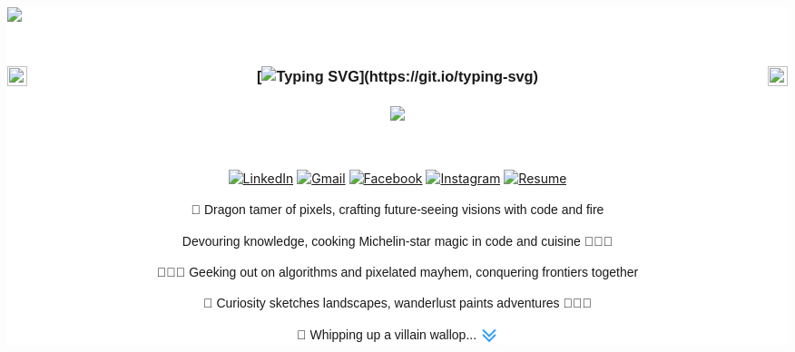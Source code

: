 
<img src="https://raw.githubusercontent.com/BEPb/BEPb/5c63fa170d1cbbb0b1974f05a3dbe6aca3f5b7f3/assets/Bottom_up.svg" width="100%" />

<a href="https://github.com/varskann">
<img src="https://media.tenor.com/zhIZszouG8QAAAAi/line-divider.gif" width="100%" height="2px"/>
</a>
<h3 align="center">
    <a href="https://github.com/varskann">
        <img src="https://img1.picmix.com/output/stamp/original/9/8/7/3/473789_94059.gif" width="22" height="22" align="left" /> 
    </a>
    <a href="https://github.com/varskann">
        <img src="https://img1.picmix.com/output/stamp/original/9/8/7/3/473789_94059.gif" width="22" height="22" align="right" />
    </a>
    <div style="text-align: center; font-family: 'Comic Sans MS', cursive, sans-serif;">

[![Typing SVG](https://readme-typing-svg.herokuapp.com?font=Comic+Sans+MS&duration=2000&pause=2000&color=2E9FD1&center=true&vCenter=true&random=false&width=200&lines=Hi%2C+I'm+Kanishk!)](https://git.io/typing-svg)

<img src="https://media.tenor.com/fPSqrZ3SdLgAAAAi/bear-cape.gif" width="50px" align="center" />
</div>
</h3>

<a href="https://github.com/varskann">
<img src="https://media.tenor.com/zhIZszouG8QAAAAi/line-divider.gif" width="100%" height="2px"  />
</a>


<div style="text-align: center;">

[![LinkedIn](https://img.shields.io/badge/linkedin-%230077B5.svg?style=for-the-badge&logo=linkedin&logoColor=white)](https://www.linkedin.com/in/varskann/)
[![Gmail](https://img.shields.io/badge/%20-GMAIL-black?color=14171A&labelColor=ef5350&logo=gmail&logoColor=ffffff&style=for-the-badge)](mailto:naz.varskann1993@gmail.com)
[![Facebook](https://img.shields.io/badge/Facebook-%231877F2.svg?style=for-the-badge&logo=Facebook&logoColor=white)](https://facebook.com/varskann)
[![Instagram](https://img.shields.io/badge/Instagram-%2fa9aad?color=A56ABA&labelColor=C13584&logo=Instagram&logoColor=ffffff&style=for-the-badge)](https://www.instagram.com/varshney.kanishk/)
[![Resume](https://img.shields.io/badge/Resume-669999?style=for-the-badge&logo=Adobe&labelColor=D90404&color=F27D72)](https://www.instagram.com/varshney.kanishk/)


</div>




<div style="text-align: center; font-family: 'Comic Sans MS', cursive, sans-serif;">
<p>🐉 Dragon tamer of pixels, crafting future-seeing visions with code and fire</p>
<p>Devouring knowledge, cooking Michelin-star magic in code and cuisine 🧑🏻‍🍳</p>
<p>👨🏻‍💻 Geeking out on algorithms and pixelated mayhem, conquering frontiers together</p>
<p>🧗 Curiosity sketches landscapes, wanderlust paints adventures 👨🏻‍🎨</p>
<p>🐼 Whipping up a villain wallop... <img src="./assets/arrows/down.gif" alt="Look Down" width="20" height="20" align="center" />
